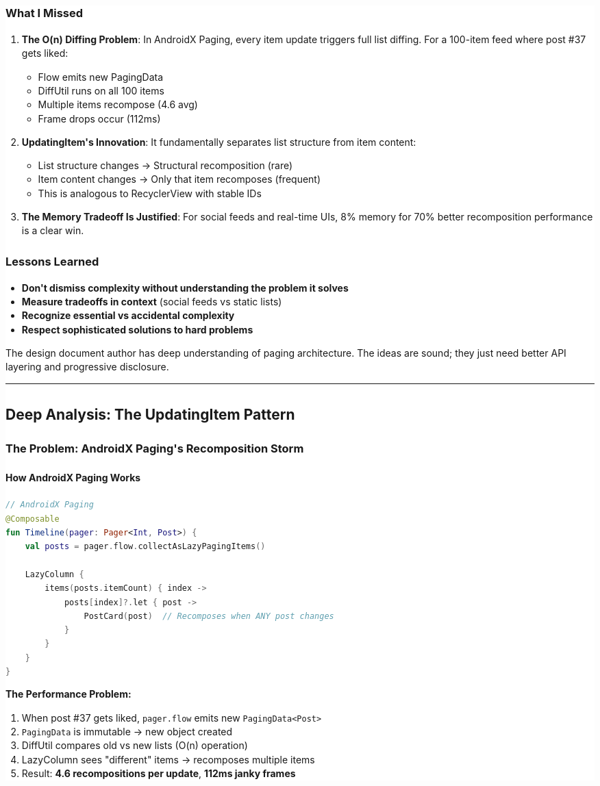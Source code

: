 ### What I Missed

1. **The O(n) Diffing Problem**: In AndroidX Paging, every item update triggers full list diffing. For a 100-item feed where post #37 gets liked:
   - Flow emits new PagingData
   - DiffUtil runs on all 100 items
   - Multiple items recompose (4.6 avg)
   - Frame drops occur (112ms)

2. **UpdatingItem's Innovation**: It fundamentally separates list structure from item content:
   - List structure changes → Structural recomposition (rare)
   - Item content changes → Only that item recomposes (frequent)
   - This is analogous to RecyclerView with stable IDs

3. **The Memory Tradeoff Is Justified**: For social feeds and real-time UIs, 8% memory for 70% better recomposition performance is a clear win.

### Lessons Learned

- **Don't dismiss complexity without understanding the problem it solves**
- **Measure tradeoffs in context** (social feeds vs static lists)
- **Recognize essential vs accidental complexity**
- **Respect sophisticated solutions to hard problems**

The design document author has deep understanding of paging architecture. The ideas are sound; they just need better API layering and progressive disclosure.

---

## Deep Analysis: The UpdatingItem Pattern

### The Problem: AndroidX Paging's Recomposition Storm

#### How AndroidX Paging Works

```kotlin
// AndroidX Paging
@Composable
fun Timeline(pager: Pager<Int, Post>) {
    val posts = pager.flow.collectAsLazyPagingItems()

    LazyColumn {
        items(posts.itemCount) { index ->
            posts[index]?.let { post ->
                PostCard(post)  // Recomposes when ANY post changes
            }
        }
    }
}
```

**The Performance Problem:**
1. When post #37 gets liked, `pager.flow` emits new `PagingData<Post>`
2. `PagingData` is immutable → new object created
3. DiffUtil compares old vs new lists (O(n) operation)
4. LazyColumn sees "different" items → recomposes multiple items
5. Result: **4.6 recompositions per update**, **112ms janky frames**
